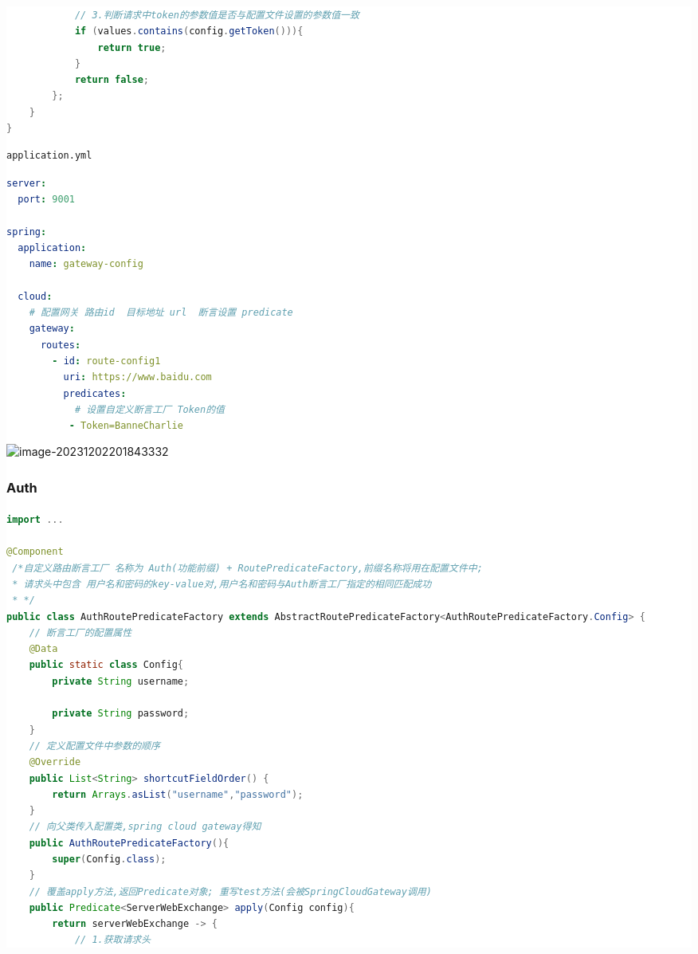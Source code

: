 ```java
            // 3.判断请求中token的参数值是否与配置文件设置的参数值一致
            if (values.contains(config.getToken())){
                return true;
            }
            return false;
        };
    }
}
```

`application.yml`

```yml
server:
  port: 9001

spring:
  application:
    name: gateway-config

  cloud:
    # 配置网关 路由id  目标地址 url  断言设置 predicate
    gateway:
      routes:
        - id: route-config1
          uri: https://www.baidu.com
          predicates:
            # 设置自定义断言工厂 Token的值
           - Token=BanneCharlie
```

![image-20231202201843332](https://banne.oss-cn-shanghai.aliyuncs.com/Java/image-20231202201843332.png) 

### Auth

```java
import ...

@Component
 /*自定义路由断言工厂 名称为 Auth(功能前缀) + RoutePredicateFactory,前缀名称将用在配置文件中;
 * 请求头中包含 用户名和密码的key-value对,用户名和密码与Auth断言工厂指定的相同匹配成功
 * */
public class AuthRoutePredicateFactory extends AbstractRoutePredicateFactory<AuthRoutePredicateFactory.Config> {
    // 断言工厂的配置属性
    @Data
    public static class Config{
        private String username;

        private String password;
    }
    // 定义配置文件中参数的顺序
    @Override
    public List<String> shortcutFieldOrder() {
        return Arrays.asList("username","password");
    }
    // 向父类传入配置类,spring cloud gateway得知
    public AuthRoutePredicateFactory(){
        super(Config.class);
    }
    // 覆盖apply方法,返回Predicate对象; 重写test方法(会被SpringCloudGateway调用)
    public Predicate<ServerWebExchange> apply(Config config){
        return serverWebExchange -> {
            // 1.获取请求头
```
